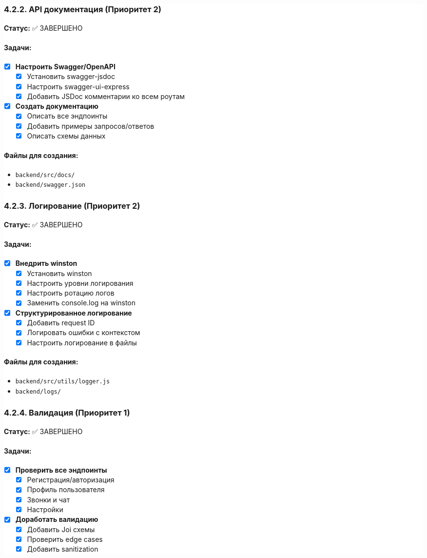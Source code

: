 ### 4.2.2. API документация (Приоритет 2)
**Статус:** ✅ ЗАВЕРШЕНО

#### Задачи:
- [x] **Настроить Swagger/OpenAPI**
  - [x] Установить swagger-jsdoc
  - [x] Настроить swagger-ui-express
  - [x] Добавить JSDoc комментарии ко всем роутам

- [x] **Создать документацию**
  - [x] Описать все эндпоинты
  - [x] Добавить примеры запросов/ответов
  - [x] Описать схемы данных

#### Файлы для создания:
- `backend/src/docs/`
- `backend/swagger.json`

### 4.2.3. Логирование (Приоритет 2)
**Статус:** ✅ ЗАВЕРШЕНО

#### Задачи:
- [x] **Внедрить winston**
  - [x] Установить winston
  - [x] Настроить уровни логирования
  - [x] Настроить ротацию логов
  - [x] Заменить console.log на winston

- [x] **Структурированное логирование**
  - [x] Добавить request ID
  - [x] Логировать ошибки с контекстом
  - [x] Настроить логирование в файлы

#### Файлы для создания:
- `backend/src/utils/logger.js`
- `backend/logs/`

### 4.2.4. Валидация (Приоритет 1)
**Статус:** ✅ ЗАВЕРШЕНО

#### Задачи:
- [x] **Проверить все эндпоинты**
  - [x] Регистрация/авторизация
  - [x] Профиль пользователя
  - [x] Звонки и чат
  - [x] Настройки

- [x] **Доработать валидацию**
  - [x] Добавить Joi схемы
  - [x] Проверить edge cases
  - [x] Добавить sanitization
